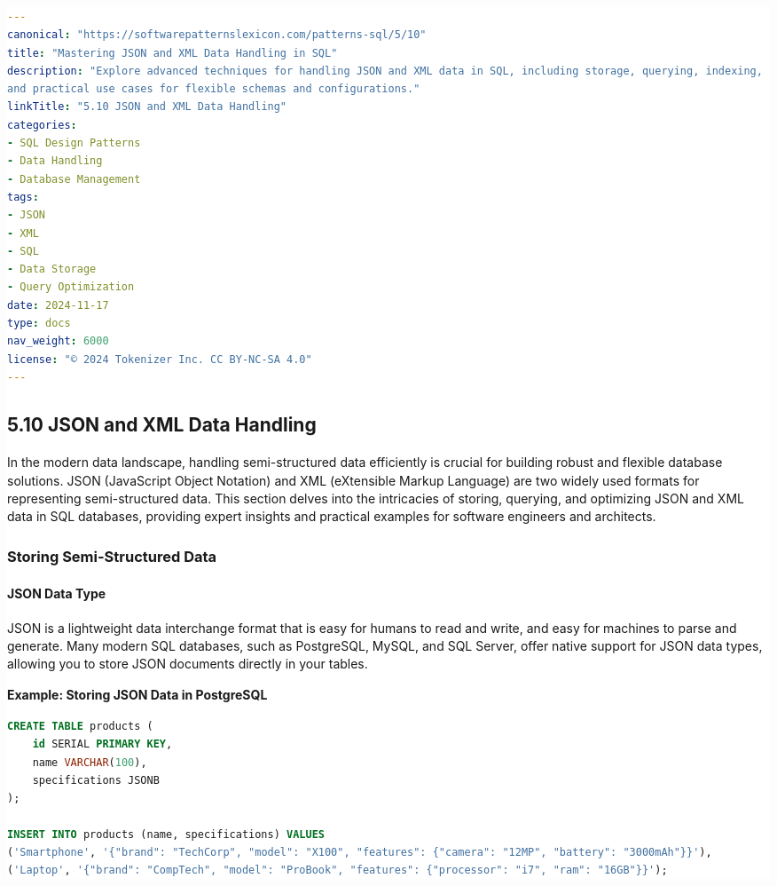 ```yaml
---
canonical: "https://softwarepatternslexicon.com/patterns-sql/5/10"
title: "Mastering JSON and XML Data Handling in SQL"
description: "Explore advanced techniques for handling JSON and XML data in SQL, including storage, querying, indexing, and practical use cases for flexible schemas and configurations."
linkTitle: "5.10 JSON and XML Data Handling"
categories:
- SQL Design Patterns
- Data Handling
- Database Management
tags:
- JSON
- XML
- SQL
- Data Storage
- Query Optimization
date: 2024-11-17
type: docs
nav_weight: 6000
license: "© 2024 Tokenizer Inc. CC BY-NC-SA 4.0"
---
```


## 5.10 JSON and XML Data Handling

In the modern data landscape, handling semi-structured data efficiently is crucial for building robust and flexible database solutions. JSON (JavaScript Object Notation) and XML (eXtensible Markup Language) are two widely used formats for representing semi-structured data. This section delves into the intricacies of storing, querying, and optimizing JSON and XML data in SQL databases, providing expert insights and practical examples for software engineers and architects.

### Storing Semi-Structured Data

#### JSON Data Type

JSON is a lightweight data interchange format that is easy for humans to read and write, and easy for machines to parse and generate. Many modern SQL databases, such as PostgreSQL, MySQL, and SQL Server, offer native support for JSON data types, allowing you to store JSON documents directly in your tables.

**Example: Storing JSON Data in PostgreSQL**

```sql
CREATE TABLE products (
    id SERIAL PRIMARY KEY,
    name VARCHAR(100),
    specifications JSONB
);

INSERT INTO products (name, specifications) VALUES
('Smartphone', '{"brand": "TechCorp", "model": "X100", "features": {"camera": "12MP", "battery": "3000mAh"}}'),
('Laptop', '{"brand": "CompTech", "model": "ProBook", "features": {"processor": "i7", "ram": "16GB"}}');
```
